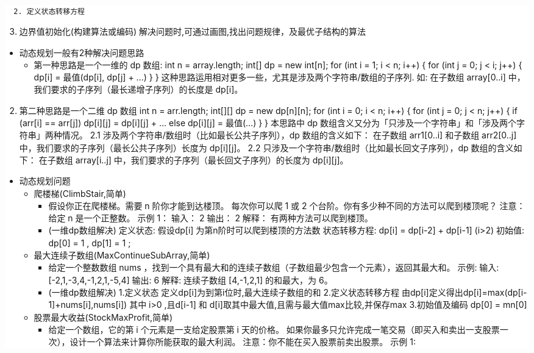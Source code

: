       2. 定义状态转移方程
 3. 边界值初始化(构建算法或编码)
解决问题时,可通过画图,找出问题规律，及最优子结构的算法
- 动态规划一般有2种解决问题思路
  - 第一种思路是一个一维的 dp 数组:
    int n = array.length;
    int[] dp = new int[n];
    for (int i = 1; i < n; i++) {
    for (int j = 0; j < i; j++) {
      dp[i] = 最值(dp[i], dp[j] + ...)
    }
    }
     这种思路运用相对更多一些，尤其是涉及两个字符串/数组的子序列.
     如: 在子数组 array[0..i] 中，我们要求的子序列（最长递增子序列）的长度是 dp[i]。
2. 第二种思路是一个二维 dp 数组
    int n = arr.length;
    int[][] dp = new dp[n][n];
    for (int i = 0; i < n; i++) {
    for (int j = 0; j < n; j++) {
        if (arr[i] == arr[j])
            dp[i][j] = dp[i][j] + ...
        else
            dp[i][j] = 最值(...)
      }
   }
    本思路中 dp 数组含义又分为「只涉及一个字符串」和「涉及两个字符串」两种情况。
    2.1 涉及两个字符串/数组时（比如最长公共子序列），dp 数组的含义如下：
       在子数组 arr1[0..i] 和子数组 arr2[0..j] 中，我们要求的子序列（最长公共子序列）长度为 dp[i][j]。
    2.2 只涉及一个字符串/数组时（比如最长回文子序列），dp 数组的含义如下：
      在子数组 array[i..j] 中，我们要求的子序列（最长回文子序列）的长度为 dp[i][j]。
- 动态规划问题
  - 爬楼梯(ClimbStair,简单)
  	- 假设你正在爬楼梯。需要 n 阶你才能到达楼顶。
  每次你可以爬 1 或 2 个台阶。你有多少种不同的方法可以爬到楼顶呢？
  注意：给定 n 是一个正整数。
  示例 1：
  输入： 2
  输出： 2
  解释： 有两种方法可以爬到楼顶。
  	- (一维dp数组解决)
  定义状态:
   假设dp[i] 为第n阶时可以爬到楼顶的方法数
  状态转移方程:
  dp[i] = dp[i-2] + dp[i-1] (i>2)
  初始值:
  dp[0] = 1 , dp[1] = 1 ;
  - 最大连续子数组(MaxContinueSubArray,简单)
  	- 给定一个整数数组 nums ，找到一个具有最大和的连续子数组（子数组最少包含一个元素），返回其最大和。
  示例:
  输入: [-2,1,-3,4,-1,2,1,-5,4]
  输出: 6
  解释: 连续子数组 [4,-1,2,1] 的和最大，为 6。
  	- (一维dp数组解决)
  1.定义状态
   定义dp[i]为到第i位时,最大连续子数组的和
  2.定义状态转移方程
   由dp[i]定义得出dp[i]=max(dp[i-1]+nums[i],nums[i]) 其中 i>0 ,且d[i-1] 和 d[i]取其中最大值,且需与最大值max比较,并保存max
  3.初始值及编码
  dp[0] = mn[0]
  - 股票最大收益(StockMaxProfit,简单)
    - 给定一个数组，它的第 i 个元素是一支给定股票第 i 天的价格。
    如果你最多只允许完成一笔交易（即买入和卖出一支股票一次），设计一个算法来计算你所能获取的最大利润。
    注意：你不能在买入股票前卖出股票。
    示例 1: